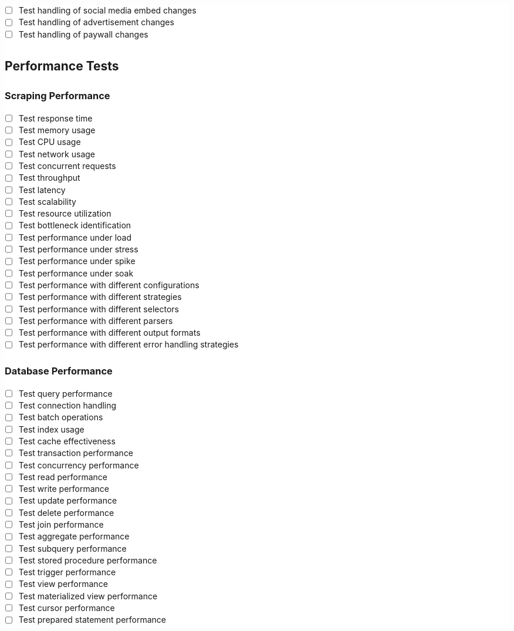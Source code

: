 - [ ] Test handling of social media embed changes
- [ ] Test handling of advertisement changes
- [ ] Test handling of paywall changes

## Performance Tests

### Scraping Performance
- [ ] Test response time
- [ ] Test memory usage
- [ ] Test CPU usage
- [ ] Test network usage
- [ ] Test concurrent requests
- [ ] Test throughput
- [ ] Test latency
- [ ] Test scalability
- [ ] Test resource utilization
- [ ] Test bottleneck identification
- [ ] Test performance under load
- [ ] Test performance under stress
- [ ] Test performance under spike
- [ ] Test performance under soak
- [ ] Test performance with different configurations
- [ ] Test performance with different strategies
- [ ] Test performance with different selectors
- [ ] Test performance with different parsers
- [ ] Test performance with different output formats
- [ ] Test performance with different error handling strategies

### Database Performance
- [ ] Test query performance
- [ ] Test connection handling
- [ ] Test batch operations
- [ ] Test index usage
- [ ] Test cache effectiveness
- [ ] Test transaction performance
- [ ] Test concurrency performance
- [ ] Test read performance
- [ ] Test write performance
- [ ] Test update performance
- [ ] Test delete performance
- [ ] Test join performance
- [ ] Test aggregate performance
- [ ] Test subquery performance
- [ ] Test stored procedure performance
- [ ] Test trigger performance
- [ ] Test view performance
- [ ] Test materialized view performance
- [ ] Test cursor performance
- [ ] Test prepared statement performance
